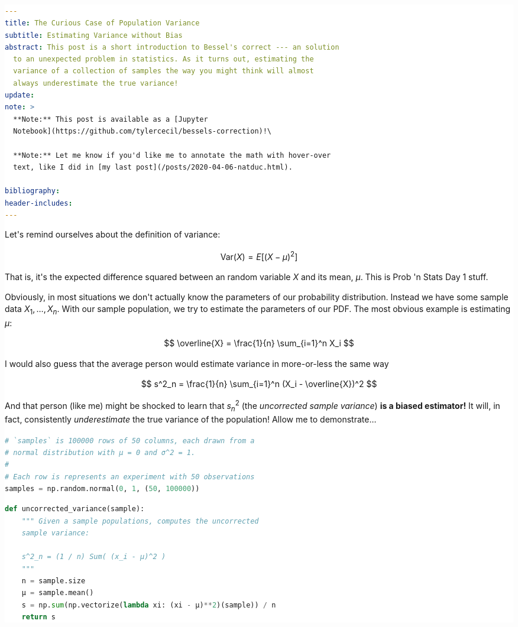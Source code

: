 ```yaml
---
title: The Curious Case of Population Variance
subtitle: Estimating Variance without Bias
abstract: This post is a short introduction to Bessel's correct --- an solution
  to an unexpected problem in statistics. As it turns out, estimating the
  variance of a collection of samples the way you might think will almost
  always underestimate the true variance!
update:
note: >
  **Note:** This post is available as a [Jupyter
  Notebook](https://github.com/tylercecil/bessels-correction)!\

  **Note:** Let me know if you'd like me to annotate the math with hover-over
  text, like I did in [my last post](/posts/2020-04-06-natduc.html).

bibliography:
header-includes:
---
```


Let's remind ourselves about the definition of variance:

$$ \text{Var}(X) = E[ (X - \mu)^2 ] $$

That is, it's the expected difference squared between an random variable $X$
and its mean, $\mu$.  This is Prob 'n Stats Day 1 stuff.

Obviously, in most situations we don't actually know the parameters of our
probability distribution. Instead we have some sample data $X_1, \ldots, X_n$.
With our sample population, we try to estimate the parameters of our PDF. The
most obvious example is estimating $\mu$:

$$ \overline{X} = \frac{1}{n} \sum_{i=1}^n X_i $$

I would also guess that the average person would estimate variance in
more-or-less the same way

$$ s^2_n = \frac{1}{n} \sum_{i=1}^n (X_i - \overline{X})^2 $$

And that person (like me) might be shocked to learn that $s^2_n$ (the
*uncorrected sample variance*) **is a biased estimator!** It will, in fact,
consistently *underestimate* the true variance of the population! Allow me to
demonstrate...


```python
# `samples` is 100000 rows of 50 columns, each drawn from a
# normal distribution with μ = 0 and σ^2 = 1.
#
# Each row is represents an experiment with 50 observations
samples = np.random.normal(0, 1, (50, 100000))
```

```python
def uncorrected_variance(sample):
    """ Given a sample populations, computes the uncorrected
    sample variance:

    s^2_n = (1 / n) Sum( (x_i - μ)^2 )
    """
    n = sample.size
    μ = sample.mean()
    s = np.sum(np.vectorize(lambda xi: (xi - μ)**2)(sample)) / n
    return s
```
